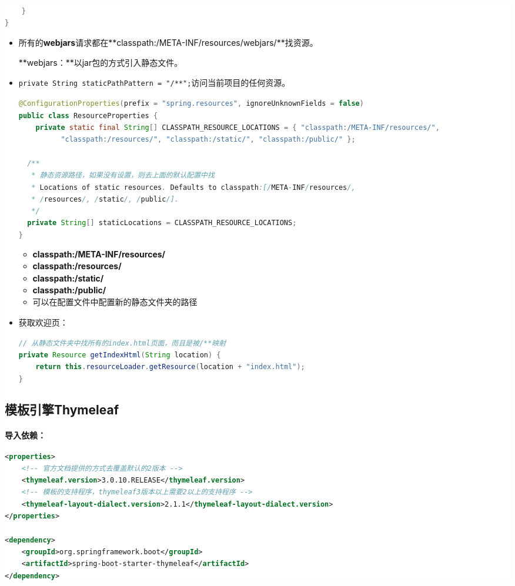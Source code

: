 ```java
    }
}
```

- 所有的**webjars**请求都在**classpath:/META-INF/resources/webjars/**找资源。

  **webjars：**以jar包的方式引入静态文件。

- `private String staticPathPattern = "/**";`访问当前项目的任何资源。

  ```java
  @ConfigurationProperties(prefix = "spring.resources", ignoreUnknownFields = false)
  public class ResourceProperties {
      private static final String[] CLASSPATH_RESOURCE_LOCATIONS = { "classpath:/META-INF/resources/",
  			"classpath:/resources/", "classpath:/static/", "classpath:/public/" };
  
  	/**
  	 * 静态资源路径，如果没有设置，则去上面的默认配置中找
  	 * Locations of static resources. Defaults to classpath:[/META-INF/resources/,
  	 * /resources/, /static/, /public/].
  	 */
  	private String[] staticLocations = CLASSPATH_RESOURCE_LOCATIONS;
  }
  ```

  - **classpath:/META-INF/resources/**
  - **classpath:/resources/**
  - **classpath:/static/**
  - **classpath:/public/**
  - 可以在配置文件中配置新的静态文件夹的路径

- 获取欢迎页：

  ```java
  // 从静态文件夹中找所有的index.html页面，而且是被/**映射
  private Resource getIndexHtml(String location) {
      return this.resourceLoader.getResource(location + "index.html");
  }
  ```



## 模板引擎Thymeleaf

**导入依赖：**

```xml
<properties>
	<!-- 官方文档提供的方式去覆盖默认的2版本 -->
    <thymeleaf.version>3.0.10.RELEASE</thymeleaf.version>
    <!-- 模板的支持程序，thymeleaf3版本以上需要2以上的支持程序 -->
    <thymeleaf-layout-dialect.version>2.1.1</thymeleaf-layout-dialect.version>
</properties>

<dependency>
    <groupId>org.springframework.boot</groupId>
    <artifactId>spring-boot-starter-thymeleaf</artifactId>
</dependency>
```
